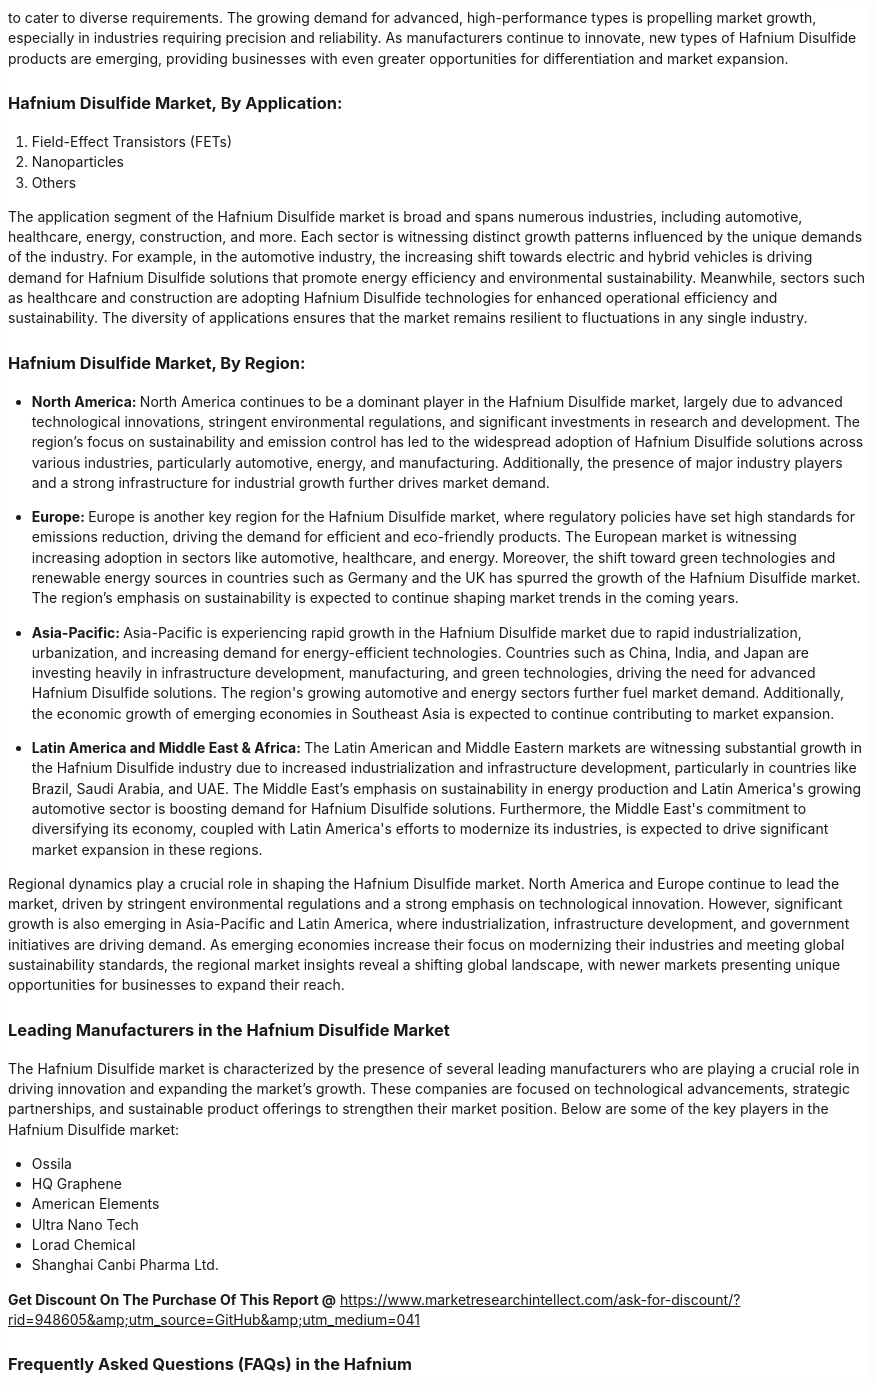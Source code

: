to cater to diverse requirements. The growing demand for advanced, high-performance types is propelling market growth, especially in industries requiring precision and reliability. As manufacturers continue to innovate, new types of Hafnium Disulfide products are emerging, providing businesses with even greater opportunities for differentiation and market expansion.</p><h3>Hafnium Disulfide Market,&nbsp;By Application:</h3><ol><li>Field-Effect Transistors (FETs)<li> Nanoparticles<li> Others</li></ol><p>The application segment of the Hafnium Disulfide market is broad and spans numerous industries, including automotive, healthcare, energy, construction, and more. Each sector is witnessing distinct growth patterns influenced by the unique demands of the industry. For example, in the automotive industry, the increasing shift towards electric and hybrid vehicles is driving demand for Hafnium Disulfide solutions that promote energy efficiency and environmental sustainability. Meanwhile, sectors such as healthcare and construction are adopting Hafnium Disulfide technologies for enhanced operational efficiency and sustainability. The diversity of applications ensures that the market remains resilient to fluctuations in any single industry.</p><h3>Hafnium Disulfide Market, By Region:</h3><ul><li><p><strong>North America:&nbsp;</strong>North America continues to be a dominant player in the Hafnium Disulfide market, largely due to advanced technological innovations, stringent environmental regulations, and significant investments in research and development. The region&rsquo;s focus on sustainability and emission control has led to the widespread adoption of Hafnium Disulfide solutions across various industries, particularly automotive, energy, and manufacturing. Additionally, the presence of major industry players and a strong infrastructure for industrial growth further drives market demand.</p></li><li><p><strong><strong>Europe:&nbsp;</strong></strong>Europe is another key region for the Hafnium Disulfide market, where regulatory policies have set high standards for emissions reduction, driving the demand for efficient and eco-friendly products. The European market is witnessing increasing adoption in sectors like automotive, healthcare, and energy. Moreover, the shift toward green technologies and renewable energy sources in countries such as Germany and the UK has spurred the growth of the Hafnium Disulfide market. The region&rsquo;s emphasis on sustainability is expected to continue shaping market trends in the coming years.</p></li><li><p><strong><strong>Asia-Pacific:&nbsp;</strong></strong>Asia-Pacific is experiencing rapid growth in the Hafnium Disulfide market due to rapid industrialization, urbanization, and increasing demand for energy-efficient technologies. Countries such as China, India, and Japan are investing heavily in infrastructure development, manufacturing, and green technologies, driving the need for advanced Hafnium Disulfide solutions. The region's growing automotive and energy sectors further fuel market demand. Additionally, the economic growth of emerging economies in Southeast Asia is expected to continue contributing to market expansion.</p></li><li><p><strong><strong>Latin America and Middle East &amp; Africa:&nbsp;</strong></strong>The Latin American and Middle Eastern markets are witnessing substantial growth in the Hafnium Disulfide industry due to increased industrialization and infrastructure development, particularly in countries like Brazil, Saudi Arabia, and UAE. The Middle East&rsquo;s emphasis on sustainability in energy production and Latin America's growing automotive sector is boosting demand for Hafnium Disulfide solutions. Furthermore, the Middle East's commitment to diversifying its economy, coupled with Latin America's efforts to modernize its industries, is expected to drive significant market expansion in these regions.</p></li></ul><p>Regional dynamics play a crucial role in shaping the Hafnium Disulfide market. North America and Europe continue to lead the market, driven by stringent environmental regulations and a strong emphasis on technological innovation. However, significant growth is also emerging in Asia-Pacific and Latin America, where industrialization, infrastructure development, and government initiatives are driving demand. As emerging economies increase their focus on modernizing their industries and meeting global sustainability standards, the regional market insights reveal a shifting global landscape, with newer markets presenting unique opportunities for businesses to expand their reach.</p><h3><strong>Leading Manufacturers in the Hafnium Disulfide Market</strong></h3><p>The Hafnium Disulfide market is characterized by the presence of several leading manufacturers who are playing a crucial role in driving innovation and expanding the market&rsquo;s growth. These companies are focused on technological advancements, strategic partnerships, and sustainable product offerings to strengthen their market position. Below are some of the key players in the Hafnium Disulfide market:</p></div><div class="article-main__content" data-test-id="publishing-text-block"><ul><li><span class="">Ossila<li> HQ Graphene<li> American Elements<li> Ultra Nano Tech<li> Lorad Chemical<li> Shanghai Canbi Pharma Ltd.</span></li></ul></div><div class="article-main__content" data-test-id="publishing-text-block"><p><span class="font-[700]"><strong>Get Discount On The Purchase Of This Report @</strong> <a href="https://www.marketresearchintellect.com/ask-for-discount/?rid=948605&amp;utm_source=GitHub&amp;utm_medium=041" data-fr-linked="true">https://www.marketresearchintellect.com/ask-for-discount/?rid=948605&amp;utm_source=GitHub&amp;utm_medium=041</a></span></p></div><div class="article-main__content" data-test-id="publishing-text-block"><h3><strong>Frequently Asked Questions (FAQs) in the Hafnium